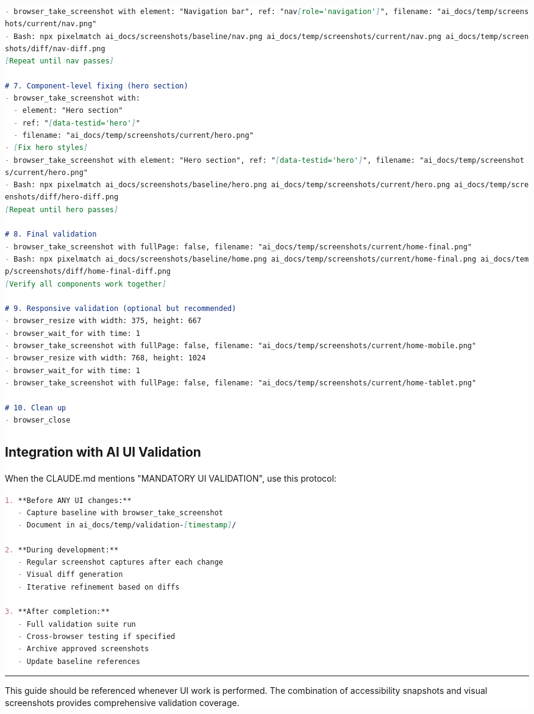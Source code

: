 ```markdown
- browser_take_screenshot with element: "Navigation bar", ref: "nav[role='navigation']", filename: "ai_docs/temp/screenshots/current/nav.png"
- Bash: npx pixelmatch ai_docs/screenshots/baseline/nav.png ai_docs/temp/screenshots/current/nav.png ai_docs/temp/screenshots/diff/nav-diff.png
[Repeat until nav passes]

# 7. Component-level fixing (hero section)
- browser_take_screenshot with:
  - element: "Hero section"
  - ref: "[data-testid='hero']"
  - filename: "ai_docs/temp/screenshots/current/hero.png"
- [Fix hero styles]
- browser_take_screenshot with element: "Hero section", ref: "[data-testid='hero']", filename: "ai_docs/temp/screenshots/current/hero.png"
- Bash: npx pixelmatch ai_docs/screenshots/baseline/hero.png ai_docs/temp/screenshots/current/hero.png ai_docs/temp/screenshots/diff/hero-diff.png
[Repeat until hero passes]

# 8. Final validation
- browser_take_screenshot with fullPage: false, filename: "ai_docs/temp/screenshots/current/home-final.png"
- Bash: npx pixelmatch ai_docs/screenshots/baseline/home.png ai_docs/temp/screenshots/current/home-final.png ai_docs/temp/screenshots/diff/home-final-diff.png
[Verify all components work together]

# 9. Responsive validation (optional but recommended)
- browser_resize with width: 375, height: 667
- browser_wait_for with time: 1
- browser_take_screenshot with fullPage: false, filename: "ai_docs/temp/screenshots/current/home-mobile.png"
- browser_resize with width: 768, height: 1024
- browser_wait_for with time: 1
- browser_take_screenshot with fullPage: false, filename: "ai_docs/temp/screenshots/current/home-tablet.png"

# 10. Clean up
- browser_close
```

## Integration with AI UI Validation

When the CLAUDE.md mentions "MANDATORY UI VALIDATION", use this protocol:

```markdown
1. **Before ANY UI changes:**
   - Capture baseline with browser_take_screenshot
   - Document in ai_docs/temp/validation-[timestamp]/

2. **During development:**
   - Regular screenshot captures after each change
   - Visual diff generation
   - Iterative refinement based on diffs

3. **After completion:**
   - Full validation suite run
   - Cross-browser testing if specified
   - Archive approved screenshots
   - Update baseline references
```

---

This guide should be referenced whenever UI work is performed. The combination of accessibility snapshots and visual screenshots provides comprehensive validation coverage.